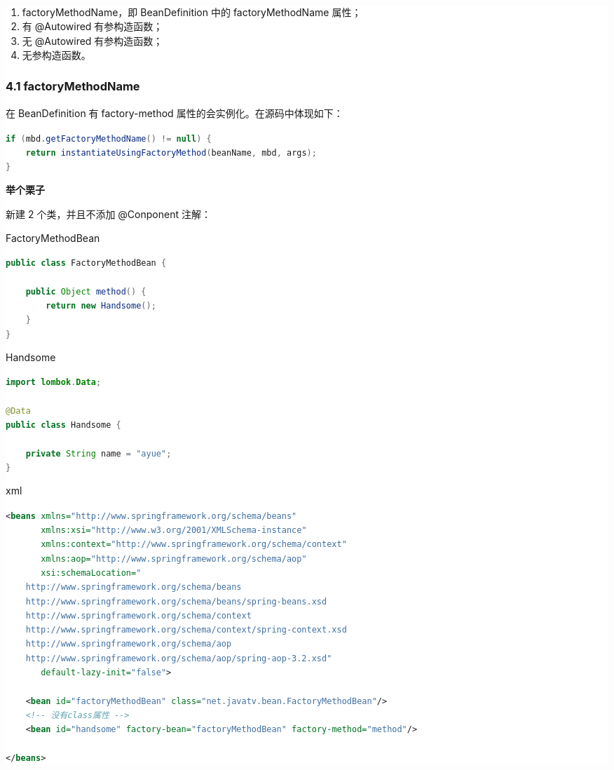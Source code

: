 1. factoryMethodName，即 BeanDefinition 中的 factoryMethodName 属性；
2. 有 @Autowired 有参构造函数；
3. 无 @Autowired 有参构造函数；
4. 无参构造函数。

### 4.1 factoryMethodName

在 BeanDefinition 有 factory-method 属性的会实例化。在源码中体现如下：

```java
if (mbd.getFactoryMethodName() != null) {
	return instantiateUsingFactoryMethod(beanName, mbd, args);
}
```

**举个栗子**

新建 2 个类，并且不添加 @Conponent 注解：

FactoryMethodBean

```java
public class FactoryMethodBean {

    public Object method() {
        return new Handsome();
    }
}
```

Handsome

```java
import lombok.Data;

@Data
public class Handsome {

    private String name = "ayue";
}
```

xml

```xml
<beans xmlns="http://www.springframework.org/schema/beans"
       xmlns:xsi="http://www.w3.org/2001/XMLSchema-instance"
       xmlns:context="http://www.springframework.org/schema/context"
       xmlns:aop="http://www.springframework.org/schema/aop"
       xsi:schemaLocation="
	http://www.springframework.org/schema/beans
	http://www.springframework.org/schema/beans/spring-beans.xsd
    http://www.springframework.org/schema/context
    http://www.springframework.org/schema/context/spring-context.xsd
    http://www.springframework.org/schema/aop
	http://www.springframework.org/schema/aop/spring-aop-3.2.xsd"
       default-lazy-init="false">

    <bean id="factoryMethodBean" class="net.javatv.bean.FactoryMethodBean"/>
    <!-- 没有class属性 -->
    <bean id="handsome" factory-bean="factoryMethodBean" factory-method="method"/>

</beans>
```
